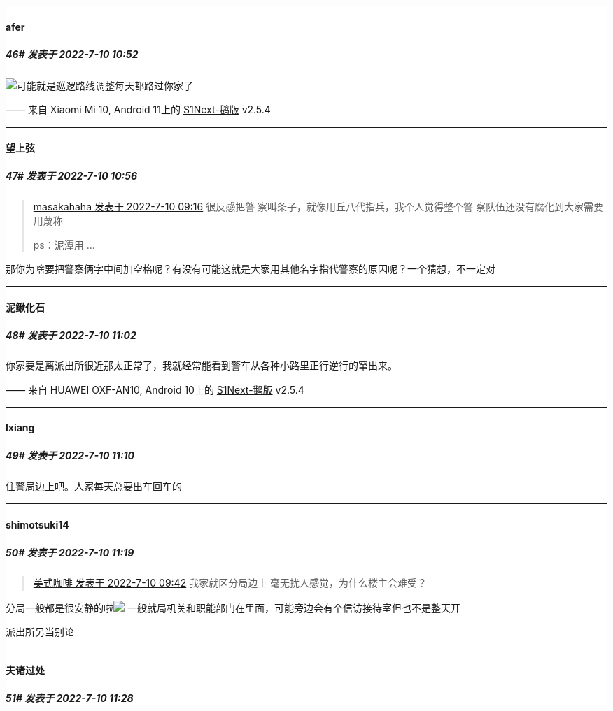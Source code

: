 *****

####  afer  
##### 46#       发表于 2022-7-10 10:52

<img src="https://static.saraba1st.com/image/smiley/face2017/037.png" referrerpolicy="no-referrer">可能就是巡逻路线调整每天都路过你家了

—— 来自 Xiaomi Mi 10, Android 11上的 [S1Next-鹅版](https://github.com/ykrank/S1-Next/releases) v2.5.4

*****

####  望上弦  
##### 47#       发表于 2022-7-10 10:56

<blockquote><a href="httphttps://bbs.saraba1st.com/2b/forum.php?mod=redirect&amp;goto=findpost&amp;pid=56591397&amp;ptid=2080229" target="_blank">masakahaha 发表于 2022-7-10 09:16</a>
很反感把警 察叫条子，就像用丘八代指兵，我个人觉得整个警 察队伍还没有腐化到大家需要用蔑称

ps：泥潭用 ...</blockquote>
那你为啥要把警察俩字中间加空格呢？有没有可能这就是大家用其他名字指代警察的原因呢？一个猜想，不一定对

*****

####  泥鳅化石  
##### 48#       发表于 2022-7-10 11:02

你家要是离派出所很近那太正常了，我就经常能看到警车从各种小路里正行逆行的窜出来。

—— 来自 HUAWEI OXF-AN10, Android 10上的 [S1Next-鹅版](https://github.com/ykrank/S1-Next/releases) v2.5.4

*****

####  lxiang  
##### 49#       发表于 2022-7-10 11:10

住警局边上吧。人家每天总要出车回车的

*****

####  shimotsuki14  
##### 50#       发表于 2022-7-10 11:19

<blockquote><a href="httphttps://bbs.saraba1st.com/2b/forum.php?mod=redirect&amp;goto=findpost&amp;pid=56591618&amp;ptid=2080229" target="_blank">美式咖啡 发表于 2022-7-10 09:42</a>
我家就区分局边上 毫无扰人感觉，为什么楼主会难受？</blockquote>
分局一般都是很安静的啦<img src="https://static.saraba1st.com/image/smiley/face2017/068.png" referrerpolicy="no-referrer">
一般就局机关和职能部门在里面，可能旁边会有个信访接待室但也不是整天开

派出所另当别论

*****

####  夫诸过处  
##### 51#       发表于 2022-7-10 11:28
